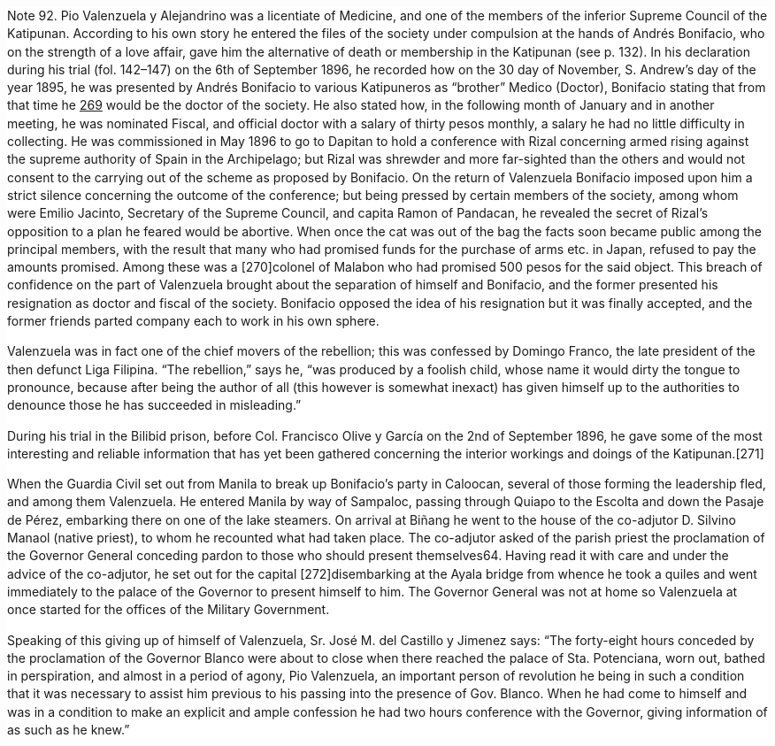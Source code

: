 Note 92. Pio Valenzuela y Alejandrino was a licentiate of Medicine, and one of the members of the inferior Supreme Council of the Katipunan. According to his own story he entered the files of the society under compulsion at the hands of Andrés Bonifacio, who on the strength of a love affair, gave him the alternative of death or membership in the Katipunan (see p. 132). In his declaration during his trial (fol. 142–147) on the 6th of September 1896, he recorded how on the 30 day of November, S. Andrew’s day of the year 1895, he was presented by Andrés Bonifacio to various Katipuneros as “brother” Medico (Doctor), Bonifacio stating that from that time he [269](Valenzuela) would be the doctor of the society. He also stated how, in the following month of January and in another meeting, he was nominated Fiscal, and official doctor with a salary of thirty pesos monthly, a salary he had no little difficulty in collecting. He was commissioned in May 1896 to go to Dapitan to hold a conference with Rizal concerning armed rising against the supreme authority of Spain in the Archipelago; but Rizal was shrewder and more far-sighted than the others and would not consent to the carrying out of the scheme as proposed by Bonifacio. On the return of Valenzuela Bonifacio imposed upon him a strict silence concerning the outcome of the conference; but being pressed by certain members of the society, among whom were Emilio Jacinto, Secretary of the Supreme Council, and capita Ramon of Pandacan, he revealed the secret of Rizal’s opposition to a plan he feared would be abortive. When once the cat was out of the bag the facts soon became public among the principal members, with the result that many who had promised funds for the purchase of arms etc. in Japan, refused to pay the amounts promised. Among these was a [270]colonel of Malabon who had promised 500 pesos for the said object. This breach of confidence on the part of Valenzuela brought about the separation of himself and Bonifacio, and the former presented his resignation as doctor and fiscal of the society. Bonifacio opposed the idea of his resignation but it was finally accepted, and the former friends parted company each to work in his own sphere.

Valenzuela was in fact one of the chief movers of the rebellion; this was confessed by Domingo Franco, the late president of the then defunct Liga Filipina. “The rebellion,” says he, “was produced by a foolish child, whose name it would dirty the tongue to pronounce, because after being the author of all (this however is somewhat inexact) has given himself up to the authorities to denounce those he has succeeded in misleading.”

During his trial in the Bilibid prison, before Col. Francisco Olive y García on the 2nd of September 1896, he gave some of the most interesting and reliable information that has yet been gathered concerning the interior workings and doings of the Katipunan.[271]

When the Guardia Civil set out from Manila to break up Bonifacio’s party in Caloocan, several of those forming the leadership fled, and among them Valenzuela. He entered Manila by way of Sampaloc, passing through Quiapo to the Escolta and down the Pasaje de Pérez, embarking there on one of the lake steamers. On arrival at Biñang he went to the house of the co-adjutor D. Silvino Manaol (native priest), to whom he recounted what had taken place. The co-adjutor asked of the parish priest the proclamation of the Governor General conceding pardon to those who should present themselves64. Having read it with care and under the advice of the co-adjutor, he set out for the capital [272]disembarking at the Ayala bridge from whence he took a quiles and went immediately to the palace of the Governor to present himself to him. The Governor General was not at home so Valenzuela at once started for the offices of the Military Government.

Speaking of this giving up of himself of Valenzuela, Sr. José M. del Castillo y Jimenez says: “The forty-eight hours conceded by the proclamation of the Governor Blanco were about to close when there reached the palace of Sta. Potenciana, worn out, bathed in perspiration, and almost in a period of agony, Pio Valenzuela, an important person of revolution he being in such a condition that it was necessary to assist him previous to his passing into the presence of Gov. Blanco. When he had come to himself and was in a condition to make an explicit and ample confession he had two hours conference with the Governor, giving information of as such as he knew.”
